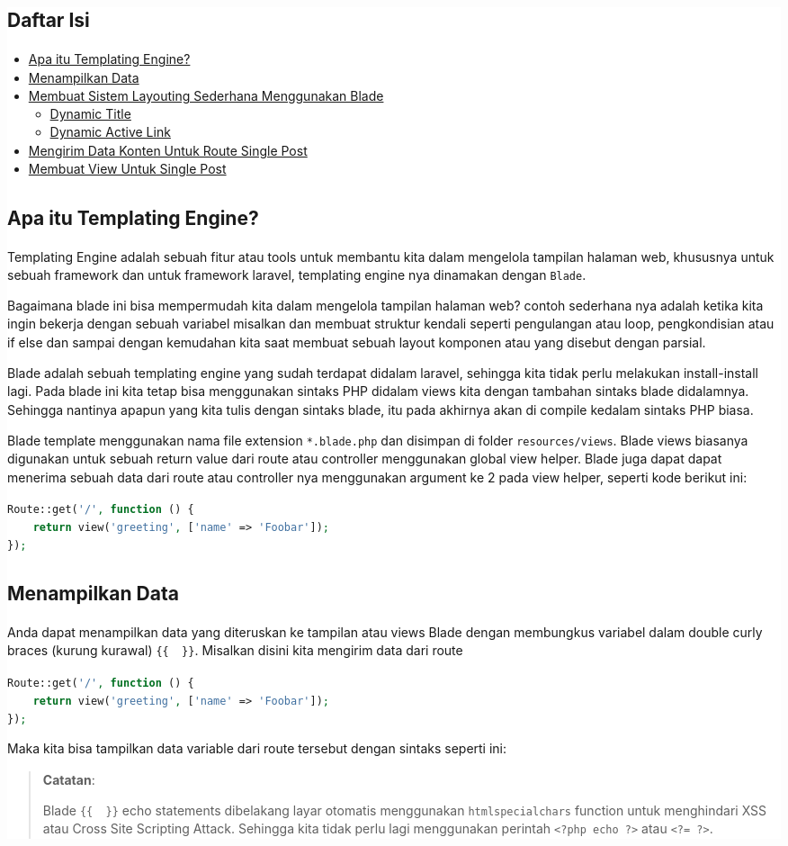 ## Daftar Isi

- [Apa itu Templating Engine?](#apa-itu-templating-engine)
- [Menampilkan Data](#menampilkan-data)
- [Membuat Sistem Layouting Sederhana Menggunakan Blade](#membuat-sistem-layouting-sederhana-menggunakan-blade)
  - [Dynamic Title](#dynamic-title)
  - [Dynamic Active Link](#dynamic-active-link)
- [Mengirim Data Konten Untuk Route Single Post](#mengirim-data-konten-untuk-route-single-post)
- [Membuat View Untuk Single Post](#membuat-view-untuk-single-post)

## Apa itu Templating Engine?

Templating Engine adalah sebuah fitur atau tools untuk membantu kita dalam mengelola tampilan halaman web, khususnya untuk sebuah framework dan untuk framework laravel, templating engine nya dinamakan dengan `Blade`.

Bagaimana blade ini bisa mempermudah kita dalam mengelola tampilan halaman web? contoh sederhana nya adalah ketika kita ingin bekerja dengan sebuah variabel misalkan dan membuat struktur kendali seperti pengulangan atau loop, pengkondisian atau if else dan sampai dengan kemudahan kita saat membuat sebuah layout komponen atau yang disebut dengan parsial.

Blade adalah sebuah templating engine yang sudah terdapat didalam laravel, sehingga kita tidak perlu melakukan install-install lagi. Pada blade ini kita tetap bisa menggunakan sintaks PHP didalam views kita dengan tambahan sintaks blade didalamnya. Sehingga nantinya apapun yang kita tulis dengan sintaks blade, itu pada akhirnya akan di compile kedalam sintaks PHP biasa.

Blade template menggunakan nama file extension `*.blade.php` dan disimpan di folder `resources/views`. Blade views biasanya digunakan untuk sebuah return value dari route atau controller menggunakan global view helper. Blade juga dapat dapat menerima sebuah data dari route atau controller nya menggunakan argument ke 2 pada view helper, seperti kode berikut ini:

```php
Route::get('/', function () {
    return view('greeting', ['name' => 'Foobar']);
});
```

## Menampilkan Data

Anda dapat menampilkan data yang diteruskan ke tampilan atau views Blade dengan membungkus variabel dalam double curly braces (kurung kurawal) `{{  }}`. Misalkan disini kita mengirim data dari route

```php
Route::get('/', function () {
    return view('greeting', ['name' => 'Foobar']);
});
```

Maka kita bisa tampilkan data variable dari route tersebut dengan sintaks seperti ini:

> **Catatan**:
>
> Blade `{{  }}` echo statements dibelakang layar otomatis menggunakan `htmlspecialchars` function untuk menghindari XSS atau Cross Site Scripting Attack. Sehingga kita tidak perlu lagi menggunakan perintah `<?php echo ?>` atau `<?= ?>`.
